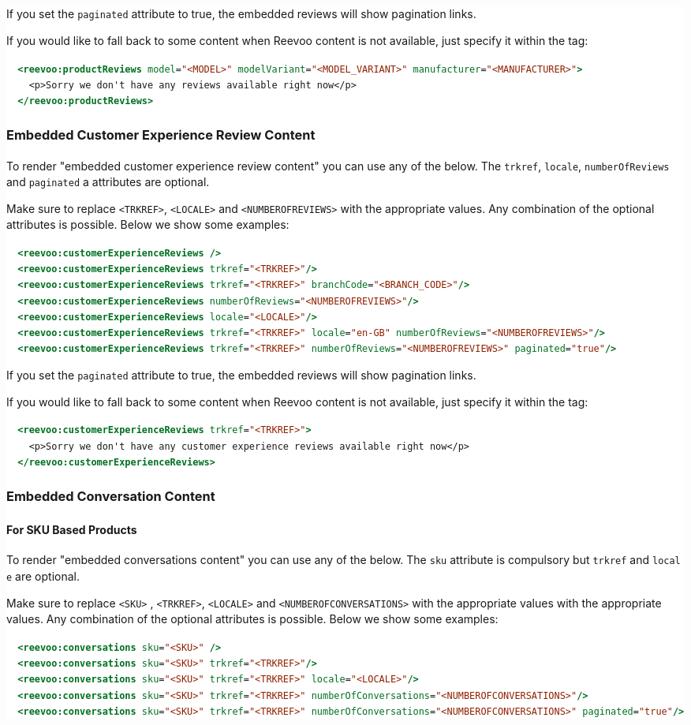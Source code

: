 If you set the ```paginated``` attribute to true, the embedded reviews will show pagination links.

If you would like to fall back to some content when Reevoo content is not available, just specify it within the tag:

```JSP
  <reevoo:productReviews model="<MODEL>" modelVariant="<MODEL_VARIANT>" manufacturer="<MANUFACTURER>">
    <p>Sorry we don't have any reviews available right now</p>
  </reevoo:productReviews>
```
### Embedded Customer Experience Review Content

To render "embedded customer experience review content" you can use any of the below.
The ```trkref```, ```locale```, ```numberOfReviews``` and ```paginated``` a attributes are optional.


Make sure to replace `<TRKREF>`, `<LOCALE>` and `<NUMBEROFREVIEWS>` with the appropriate values.
Any combination of the optional attributes is possible. Below we show some examples:

```JSP
  <reevoo:customerExperienceReviews />
  <reevoo:customerExperienceReviews trkref="<TRKREF>"/>
  <reevoo:customerExperienceReviews trkref="<TRKREF>" branchCode="<BRANCH_CODE>"/>
  <reevoo:customerExperienceReviews numberOfReviews="<NUMBEROFREVIEWS>"/>
  <reevoo:customerExperienceReviews locale="<LOCALE>"/>
  <reevoo:customerExperienceReviews trkref="<TRKREF>" locale="en-GB" numberOfReviews="<NUMBEROFREVIEWS>"/>
  <reevoo:customerExperienceReviews trkref="<TRKREF>" numberOfReviews="<NUMBEROFREVIEWS>" paginated="true"/>
```

If you set the ```paginated``` attribute to true, the embedded reviews will show pagination links.


If you would like to fall back to some content when Reevoo content is not available, just specify it within the tag:

```JSP
  <reevoo:customerExperienceReviews trkref="<TRKREF>">
    <p>Sorry we don't have any customer experience reviews available right now</p>
  </reevoo:customerExperienceReviews>
```

### Embedded Conversation Content

#### For SKU Based Products

To render "embedded conversations content" you can use any of the below.
The ```sku``` attribute is compulsory but ```trkref``` and ```locale``` are optional.

Make sure to replace `<SKU>` , `<TRKREF>`, `<LOCALE>`  and `<NUMBEROFCONVERSATIONS>` with the appropriate values with the appropriate values.
Any combination of the optional attributes is possible. Below we show some examples:

```JSP
  <reevoo:conversations sku="<SKU>" />
  <reevoo:conversations sku="<SKU>" trkref="<TRKREF>"/>
  <reevoo:conversations sku="<SKU>" trkref="<TRKREF>" locale="<LOCALE>"/>
  <reevoo:conversations sku="<SKU>" trkref="<TRKREF>" numberOfConversations="<NUMBEROFCONVERSATIONS>"/>
  <reevoo:conversations sku="<SKU>" trkref="<TRKREF>" numberOfConversations="<NUMBEROFCONVERSATIONS>" paginated="true"/>

```
